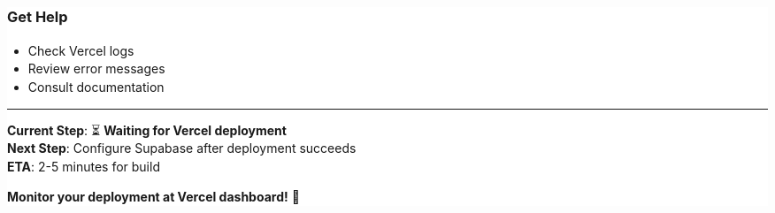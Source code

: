 ### **Get Help**
- Check Vercel logs
- Review error messages
- Consult documentation

---

**Current Step**: ⏳ **Waiting for Vercel deployment**  
**Next Step**: Configure Supabase after deployment succeeds  
**ETA**: 2-5 minutes for build

**Monitor your deployment at Vercel dashboard!** 🚀
